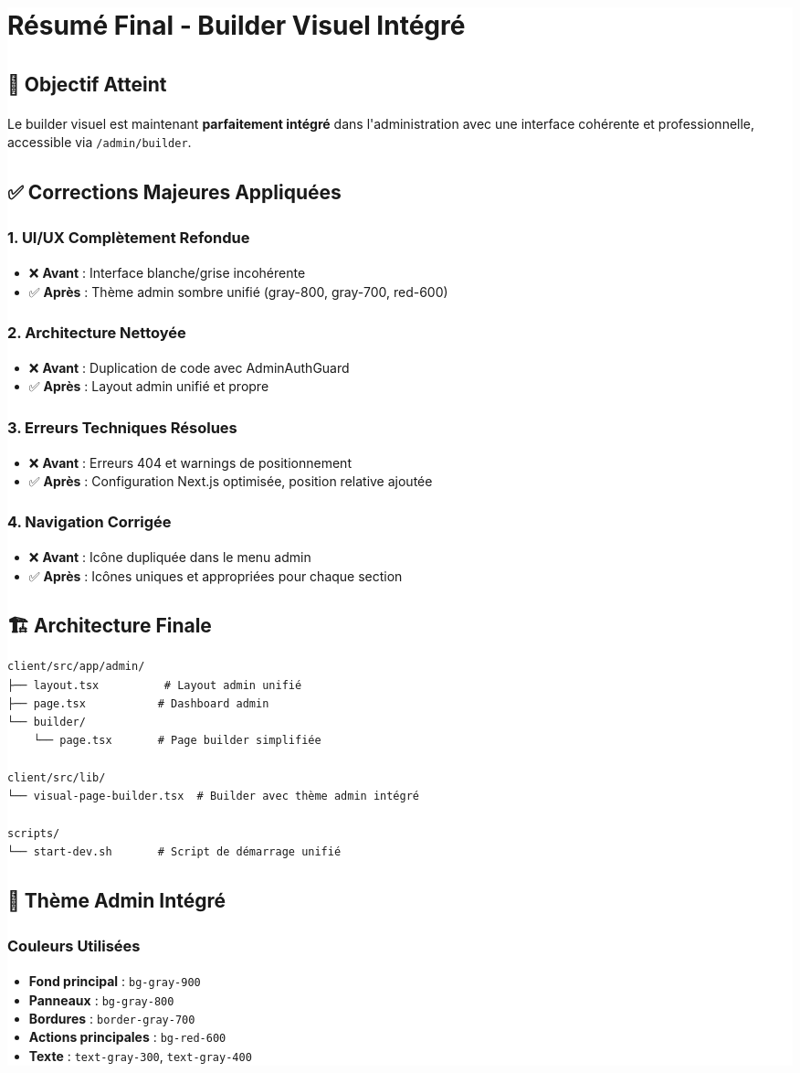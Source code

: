 # Résumé Final - Builder Visuel Intégré

## 🎯 Objectif Atteint

Le builder visuel est maintenant **parfaitement intégré** dans l'administration avec une interface cohérente et professionnelle, accessible via `/admin/builder`.

## ✅ Corrections Majeures Appliquées

### 1. **UI/UX Complètement Refondue**
- ❌ **Avant** : Interface blanche/grise incohérente
- ✅ **Après** : Thème admin sombre unifié (gray-800, gray-700, red-600)

### 2. **Architecture Nettoyée**
- ❌ **Avant** : Duplication de code avec AdminAuthGuard
- ✅ **Après** : Layout admin unifié et propre

### 3. **Erreurs Techniques Résolues**
- ❌ **Avant** : Erreurs 404 et warnings de positionnement
- ✅ **Après** : Configuration Next.js optimisée, position relative ajoutée

### 4. **Navigation Corrigée**
- ❌ **Avant** : Icône dupliquée dans le menu admin
- ✅ **Après** : Icônes uniques et appropriées pour chaque section

## 🏗️ Architecture Finale

```
client/src/app/admin/
├── layout.tsx          # Layout admin unifié
├── page.tsx           # Dashboard admin
└── builder/
    └── page.tsx       # Page builder simplifiée

client/src/lib/
└── visual-page-builder.tsx  # Builder avec thème admin intégré

scripts/
└── start-dev.sh       # Script de démarrage unifié
```

## 🎨 Thème Admin Intégré

### Couleurs Utilisées
- **Fond principal** : `bg-gray-900`
- **Panneaux** : `bg-gray-800`
- **Bordures** : `border-gray-700`
- **Actions principales** : `bg-red-600`
- **Texte** : `text-gray-300`, `text-gray-400`
